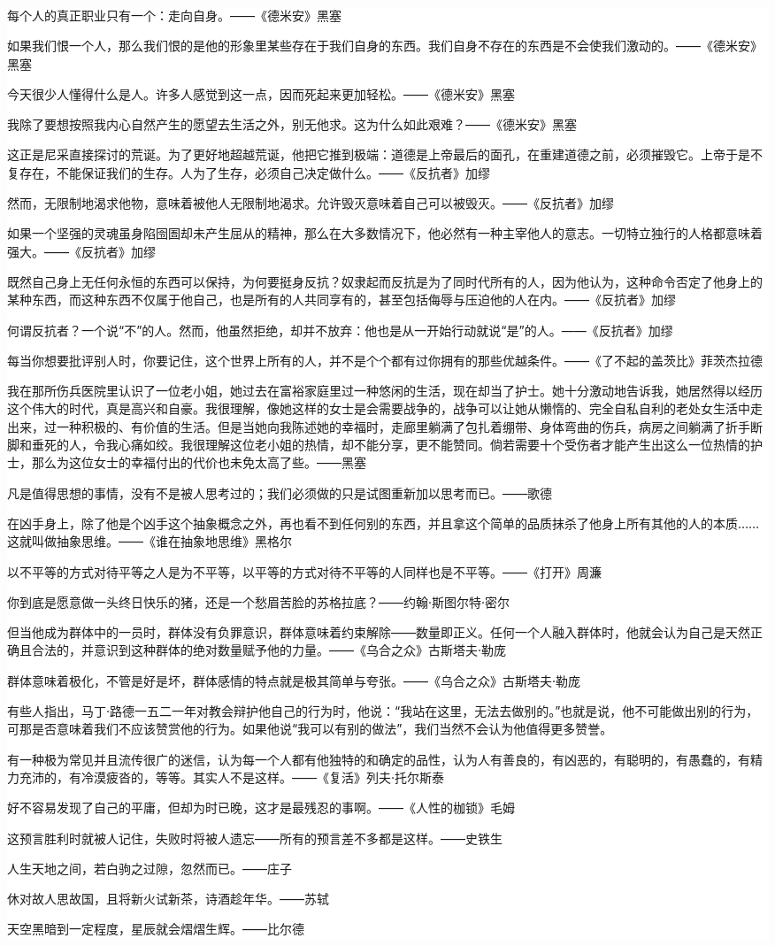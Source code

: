 每个人的真正职业只有一个：走向自身。——《德米安》黑塞<br />

如果我们恨一个人，那么我们恨的是他的形象里某些存在于我们自身的东西。我们自身不存在的东西是不会使我们激动的。——《德米安》黑塞

今天很少人懂得什么是人。许多人感觉到这一点，因而死起来更加轻松。——《德米安》黑塞

我除了要想按照我内心自然产生的愿望去生活之外，别无他求。这为什么如此艰难？——《德米安》黑塞

这正是尼采直接探讨的荒诞。为了更好地超越荒诞，他把它推到极端：道德是上帝最后的面孔，在重建道德之前，必须摧毁它。上帝于是不复存在，不能保证我们的生存。人为了生存，必须自己决定做什么。——《反抗者》加缪

然而，无限制地渴求他物，意味着被他人无限制地渴求。允许毁灭意味着自己可以被毁灭。——《反抗者》加缪

如果一个坚强的灵魂虽身陷囹圄却未产生屈从的精神，那么在大多数情况下，他必然有一种主宰他人的意志。一切特立独行的人格都意味着强大。——《反抗者》加缪

既然自己身上无任何永恒的东西可以保持，为何要挺身反抗？奴隶起而反抗是为了同时代所有的人，因为他认为，这种命令否定了他身上的某种东西，而这种东西不仅属于他自己，也是所有的人共同享有的，甚至包括侮辱与压迫他的人在内。——《反抗者》加缪

何谓反抗者？一个说“不”的人。然而，他虽然拒绝，却并不放弃：他也是从一开始行动就说“是”的人。——《反抗者》加缪

每当你想要批评别人时，你要记住，这个世界上所有的人，并不是个个都有过你拥有的那些优越条件。——《了不起的盖茨比》菲茨杰拉德

我在那所伤兵医院里认识了一位老小姐，她过去在富裕家庭里过一种悠闲的生活，现在却当了护士。她十分激动地告诉我，她居然得以经历这个伟大的时代，真是高兴和自豪。我很理解，像她这样的女士是会需要战争的，战争可以让她从懒惰的、完全自私自利的老处女生活中走出来，过一种积极的、有价值的生活。但是当她向我陈述她的幸福时，走廊里躺满了包扎着绷带、身体弯曲的伤兵，病房之间躺满了折手断脚和垂死的人，令我心痛如绞。我很理解这位老小姐的热情，却不能分享，更不能赞同。倘若需要十个受伤者才能产生出这么一位热情的护士，那么为这位女士的幸福付出的代价也未免太高了些。——黑塞

凡是值得思想的事情，没有不是被人思考过的；我们必须做的只是试图重新加以思考而已。——歌德

在凶手身上，除了他是个凶手这个抽象概念之外，再也看不到任何别的东西，并且拿这个简单的品质抹杀了他身上所有其他的人的本质……这就叫做抽象思维。——《谁在抽象地思维》黑格尔

以不平等的方式对待平等之人是为不平等，以平等的方式对待不平等的人同样也是不平等。——《打开》周濂

你到底是愿意做一头终日快乐的猪，还是一个愁眉苦脸的苏格拉底？——约翰·斯图尔特·密尔

但当他成为群体中的一员时，群体没有负罪意识，群体意味着约束解除——数量即正义。任何一个人融入群体时，他就会认为自己是天然正确且合法的，并意识到这种群体的绝对数量赋予他的力量。——《乌合之众》古斯塔夫·勒庞

群体意味着极化，不管是好是坏，群体感情的特点就是极其简单与夸张。——《乌合之众》古斯塔夫·勒庞

有些人指出，马丁·路德一五二一年对教会辩护他自己的行为时，他说：“我站在这里，无法去做别的。”也就是说，他不可能做出别的行为，可那是否意味着我们不应该赞赏他的行为。如果他说“我可以有别的做法”，我们当然不会认为他值得更多赞誉。

有一种极为常见并且流传很广的迷信，认为每一个人都有他独特的和确定的品性，认为人有善良的，有凶恶的，有聪明的，有愚蠢的，有精力充沛的，有冷漠疲沓的，等等。其实人不是这样。——《复活》列夫·托尔斯泰

好不容易发现了自己的平庸，但却为时已晚，这才是最残忍的事啊。——《人性的枷锁》毛姆

这预言胜利时就被人记住，失败时将被人遗忘——所有的预言差不多都是这样。——史铁生

人生天地之间，若白驹之过隙，忽然而已。——庄子

休对故人思故国，且将新火试新茶，诗酒趁年华。——苏轼

天空黑暗到一定程度，星辰就会熠熠生辉。——比尔德